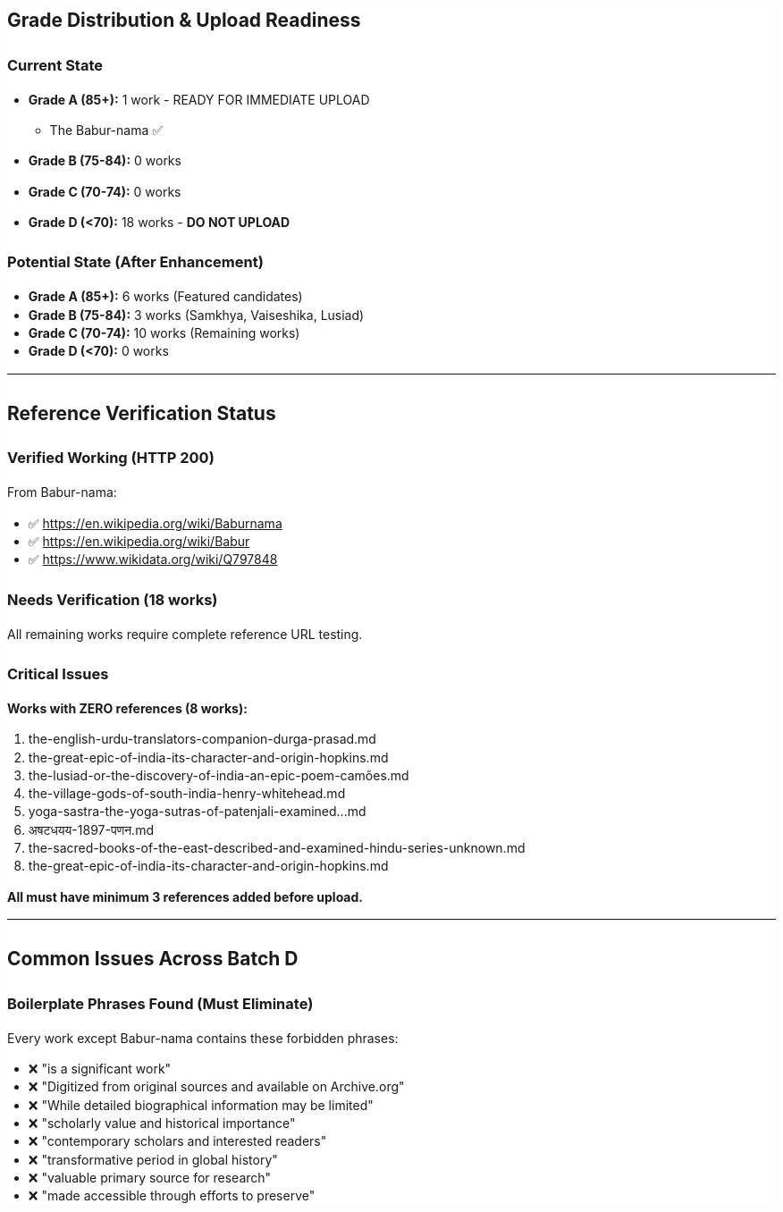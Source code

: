 ## Grade Distribution & Upload Readiness

### Current State
- **Grade A (85+):** 1 work - READY FOR IMMEDIATE UPLOAD
  - The Babur-nama ✅

- **Grade B (75-84):** 0 works

- **Grade C (70-74):** 0 works

- **Grade D (<70):** 18 works - **DO NOT UPLOAD**

### Potential State (After Enhancement)
- **Grade A (85+):** 6 works (Featured candidates)
- **Grade B (75-84):** 3 works (Samkhya, Vaiseshika, Lusiad)
- **Grade C (70-74):** 10 works (Remaining works)
- **Grade D (<70):** 0 works

---

## Reference Verification Status

### Verified Working (HTTP 200)
From Babur-nama:
- ✅ https://en.wikipedia.org/wiki/Baburnama
- ✅ https://en.wikipedia.org/wiki/Babur
- ✅ https://www.wikidata.org/wiki/Q797848

### Needs Verification (18 works)
All remaining works require complete reference URL testing.

### Critical Issues
**Works with ZERO references (8 works):**
1. the-english-urdu-translators-companion-durga-prasad.md
2. the-great-epic-of-india-its-character-and-origin-hopkins.md
3. the-lusiad-or-the-discovery-of-india-an-epic-poem-camões.md
4. the-village-gods-of-south-india-henry-whitehead.md
5. yoga-sastra-the-yoga-sutras-of-patenjali-examined...md
6. अषटधयय-1897-पणन.md
7. the-sacred-books-of-the-east-described-and-examined-hindu-series-unknown.md
8. the-great-epic-of-india-its-character-and-origin-hopkins.md

**All must have minimum 3 references added before upload.**

---

## Common Issues Across Batch D

### Boilerplate Phrases Found (Must Eliminate)
Every work except Babur-nama contains these forbidden phrases:
- ❌ "is a significant work"
- ❌ "Digitized from original sources and available on Archive.org"
- ❌ "While detailed biographical information may be limited"
- ❌ "scholarly value and historical importance"
- ❌ "contemporary scholars and interested readers"
- ❌ "transformative period in global history"
- ❌ "valuable primary source for research"
- ❌ "made accessible through efforts to preserve"
